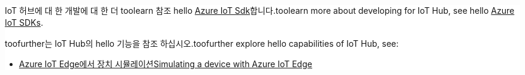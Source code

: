 <span data-ttu-id="8307c-259">IoT 허브에 대 한 개발에 대 한 더 toolearn 참조 hello [Azure IoT Sdk][lnk-sdks]합니다.</span><span class="sxs-lookup"><span data-stu-id="8307c-259">toolearn more about developing for IoT Hub, see hello [Azure IoT SDKs][lnk-sdks].</span></span>

<span data-ttu-id="8307c-260">toofurther는 IoT Hub의 hello 기능을 참조 하십시오.</span><span class="sxs-lookup"><span data-stu-id="8307c-260">toofurther explore hello capabilities of IoT Hub, see:</span></span>

* <span data-ttu-id="8307c-261">[Azure IoT Edge에서 장치 시뮬레이션][lnk-iotedge]</span><span class="sxs-lookup"><span data-stu-id="8307c-261">[Simulating a device with Azure IoT Edge][lnk-iotedge]</span></span>

[lnk-sdks]: iot-hub-devguide-sdks.md

[lnk-iotedge]: iot-hub-linux-iot-edge-simulated-device.md
